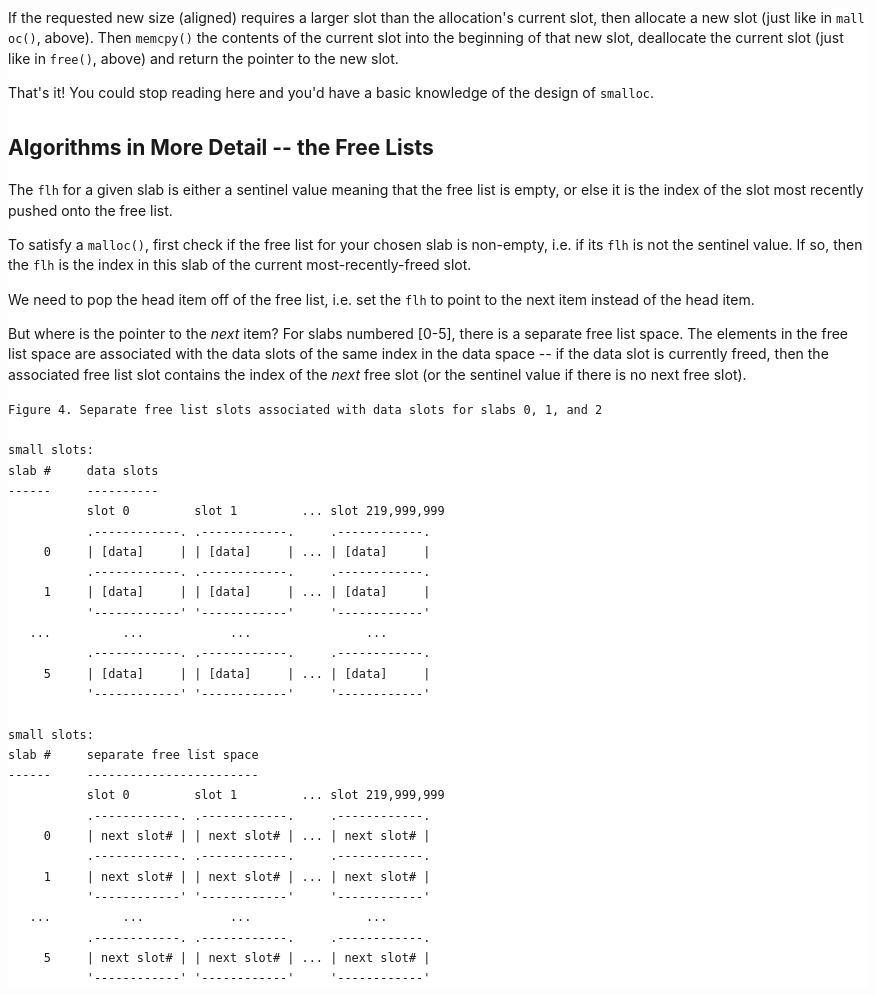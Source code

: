 If the requested new size (aligned) requires a larger slot than the
allocation's current slot, then allocate a new slot (just like in
`malloc()`, above). Then `memcpy()` the contents of the current slot
into the beginning of that new slot, deallocate the current slot (just
like in `free()`, above) and return the pointer to the new slot.

That's it! You could stop reading here and you'd have a basic
knowledge of the design of `smalloc`.

## Algorithms in More Detail -- the Free Lists

The `flh` for a given slab is either a sentinel value meaning that the
free list is empty, or else it is the index of the slot most recently
pushed onto the free list.

To satisfy a `malloc()`, first check if the free list for your chosen
slab is non-empty, i.e. if its `flh` is not the sentinel value. If so,
then the `flh` is the index in this slab of the current
most-recently-freed slot.

We need to pop the head item off of the free list, i.e. set the `flh`
to point to the next item instead of the head item.

But where is the pointer to the *next* item? For slabs numbered [0-5],
there is a separate free list space. The elements in the free list
space are associated with the data slots of the same index in the data
space -- if the data slot is currently freed, then the associated free
list slot contains the index of the *next* free slot (or the sentinel
value if there is no next free slot).

```text
Figure 4. Separate free list slots associated with data slots for slabs 0, 1, and 2

small slots:
slab #     data slots
------     ----------
           slot 0         slot 1         ... slot 219,999,999
           .------------. .------------.     .------------.
     0     | [data]     | | [data]     | ... | [data]     |
           .------------. .------------.     .------------.
     1     | [data]     | | [data]     | ... | [data]     |
           '------------' '------------'     '------------'
   ...          ...            ...                ...
           .------------. .------------.     .------------.
     5     | [data]     | | [data]     | ... | [data]     |
           '------------' '------------'     '------------'

small slots:
slab #     separate free list space
------     ------------------------
           slot 0         slot 1         ... slot 219,999,999
           .------------. .------------.     .------------.
     0     | next slot# | | next slot# | ... | next slot# |
           .------------. .------------.     .------------.
     1     | next slot# | | next slot# | ... | next slot# |
           '------------' '------------'     '------------'
   ...          ...            ...                ...
           .------------. .------------.     .------------.
     5     | next slot# | | next slot# | ... | next slot# |
           '------------' '------------'     '------------'
```


[^1]: Except for calls to `malloc()` or `realloc()` for sizes that are